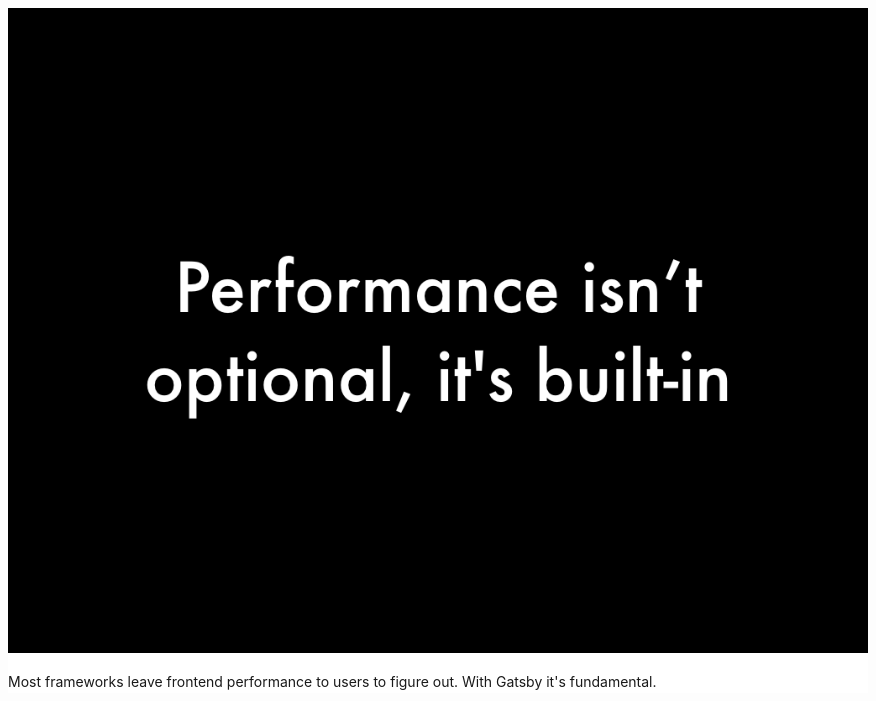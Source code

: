 ![reactnext-gatsby-performance.046](reactnext-gatsby-performance.046.png)

Most frameworks leave frontend performance to users to figure out. With Gatsby
it's fundamental.
